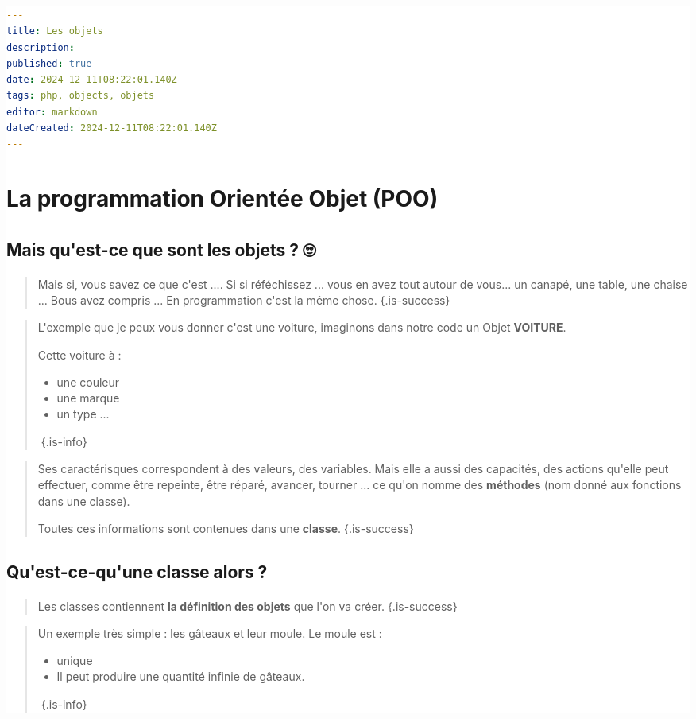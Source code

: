 ```yaml
---
title: Les objets
description: 
published: true
date: 2024-12-11T08:22:01.140Z
tags: php, objects, objets
editor: markdown
dateCreated: 2024-12-11T08:22:01.140Z
---
```


# La programmation Orientée Objet (POO)

## Mais qu'est-ce que sont les objets ? 🙄

> Mais si, vous savez ce que c'est .... Si si réféchissez ... vous en avez tout autour de vous... un canapé, une table, une chaise ... Bous avez compris ...
> En programmation c'est la même chose. 
{.is-success}


> L'exemple que je peux vous donner c'est une voiture, imaginons dans notre code un Objet **VOITURE**.
> 
> Cette voiture à :
> - une couleur
> - une marque
> - un type ... 
> 
> ‎
{.is-info}

> Ses caractérisques correspondent à des valeurs, des variables.
> Mais elle a aussi des capacités, des actions qu'elle peut effectuer, comme être repeinte, être réparé, avancer, tourner ... ce qu'on nomme des **méthodes** (nom donné aux fonctions dans une classe).
> 
> Toutes ces informations sont contenues dans une **classe**.
{.is-success}


## Qu'est-ce-qu'une classe alors ? 

> Les classes contiennent **la définition des objets** que l'on va créer. 
{.is-success}


> Un exemple très simple : les gâteaux et leur moule. 
> Le moule est : 
>  - unique
>  - Il peut produire une quantité infinie de gâteaux. 
> 
> ‎ 
{.is-info}
